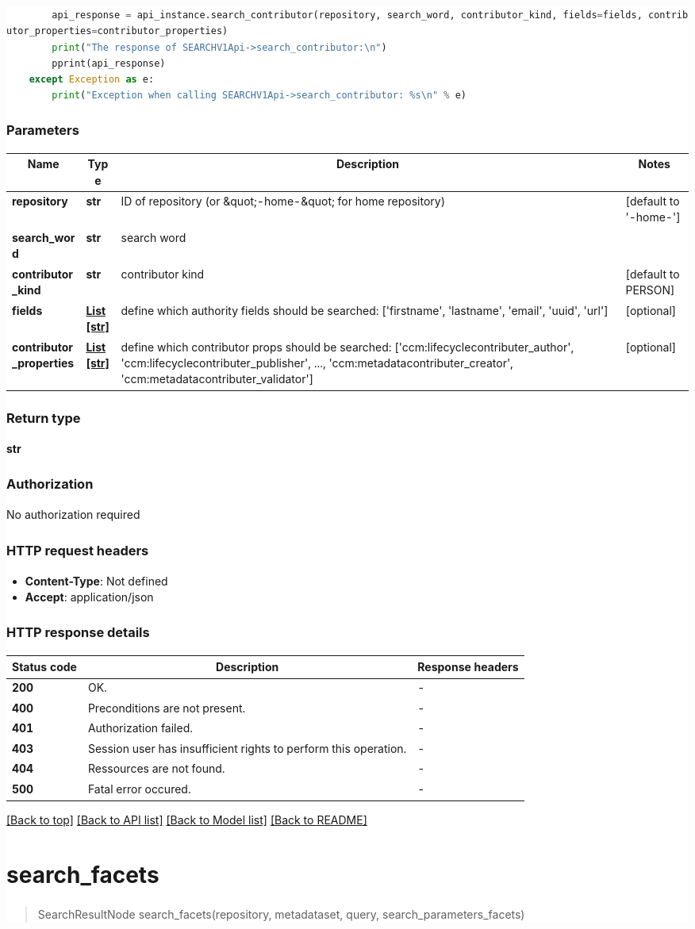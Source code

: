 ```python
        api_response = api_instance.search_contributor(repository, search_word, contributor_kind, fields=fields, contributor_properties=contributor_properties)
        print("The response of SEARCHV1Api->search_contributor:\n")
        pprint(api_response)
    except Exception as e:
        print("Exception when calling SEARCHV1Api->search_contributor: %s\n" % e)
```



### Parameters


Name | Type | Description  | Notes
------------- | ------------- | ------------- | -------------
 **repository** | **str**| ID of repository (or \&quot;-home-\&quot; for home repository) | [default to &#39;-home-&#39;]
 **search_word** | **str**| search word | 
 **contributor_kind** | **str**| contributor kind | [default to PERSON]
 **fields** | [**List[str]**](str.md)| define which authority fields should be searched: [&#39;firstname&#39;, &#39;lastname&#39;, &#39;email&#39;, &#39;uuid&#39;, &#39;url&#39;] | [optional] 
 **contributor_properties** | [**List[str]**](str.md)| define which contributor props should be searched: [&#39;ccm:lifecyclecontributer_author&#39;, &#39;ccm:lifecyclecontributer_publisher&#39;, ..., &#39;ccm:metadatacontributer_creator&#39;, &#39;ccm:metadatacontributer_validator&#39;] | [optional] 

### Return type

**str**

### Authorization

No authorization required

### HTTP request headers

 - **Content-Type**: Not defined
 - **Accept**: application/json

### HTTP response details

| Status code | Description | Response headers |
|-------------|-------------|------------------|
**200** | OK. |  -  |
**400** | Preconditions are not present. |  -  |
**401** | Authorization failed. |  -  |
**403** | Session user has insufficient rights to perform this operation. |  -  |
**404** | Ressources are not found. |  -  |
**500** | Fatal error occured. |  -  |

[[Back to top]](#) [[Back to API list]](../README.md#documentation-for-api-endpoints) [[Back to Model list]](../README.md#documentation-for-models) [[Back to README]](../README.md)

# **search_facets**
> SearchResultNode search_facets(repository, metadataset, query, search_parameters_facets)
